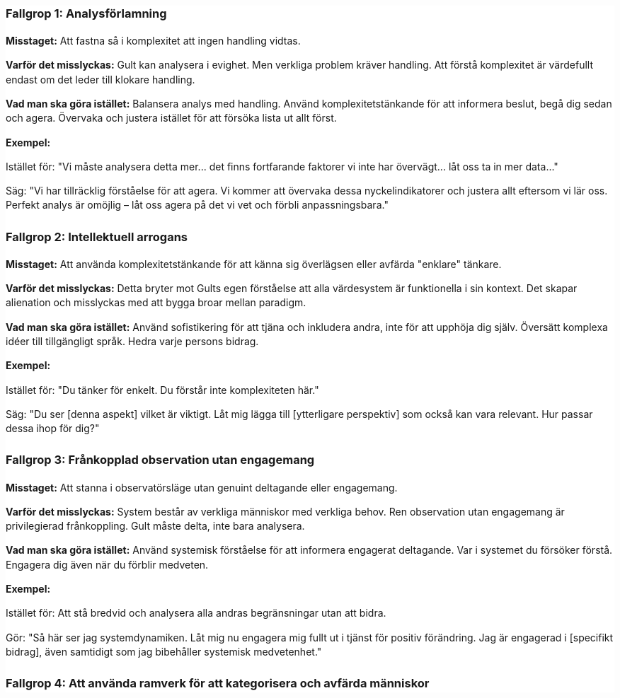 ### Fallgrop 1: Analysförlamning

**Misstaget:** Att fastna så i komplexitet att ingen handling vidtas.

**Varför det misslyckas:** Gult kan analysera i evighet. Men verkliga problem kräver handling. Att förstå komplexitet är värdefullt endast om det leder till klokare handling.

**Vad man ska göra istället:** Balansera analys med handling. Använd komplexitetstänkande för att informera beslut, begå dig sedan och agera. Övervaka och justera istället för att försöka lista ut allt först.

**Exempel:**

Istället för: "Vi måste analysera detta mer... det finns fortfarande faktorer vi inte har övervägt... låt oss ta in mer data..."

Säg: "Vi har tillräcklig förståelse för att agera. Vi kommer att övervaka dessa nyckelindikatorer och justera allt eftersom vi lär oss. Perfekt analys är omöjlig – låt oss agera på det vi vet och förbli anpassningsbara."

### Fallgrop 2: Intellektuell arrogans

**Misstaget:** Att använda komplexitetstänkande för att känna sig överlägsen eller avfärda "enklare" tänkare.

**Varför det misslyckas:** Detta bryter mot Gults egen förståelse att alla värdesystem är funktionella i sin kontext. Det skapar alienation och misslyckas med att bygga broar mellan paradigm.

**Vad man ska göra istället:** Använd sofistikering för att tjäna och inkludera andra, inte för att upphöja dig själv. Översätt komplexa idéer till tillgängligt språk. Hedra varje persons bidrag.

**Exempel:**

Istället för: "Du tänker för enkelt. Du förstår inte komplexiteten här."

Säg: "Du ser [denna aspekt] vilket är viktigt. Låt mig lägga till [ytterligare perspektiv] som också kan vara relevant. Hur passar dessa ihop för dig?"

### Fallgrop 3: Frånkopplad observation utan engagemang

**Misstaget:** Att stanna i observatörsläge utan genuint deltagande eller engagemang.

**Varför det misslyckas:** System består av verkliga människor med verkliga behov. Ren observation utan engagemang är privilegierad frånkoppling. Gult måste delta, inte bara analysera.

**Vad man ska göra istället:** Använd systemisk förståelse för att informera engagerat deltagande. Var i systemet du försöker förstå. Engagera dig även när du förblir medveten.

**Exempel:**

Istället för: Att stå bredvid och analysera alla andras begränsningar utan att bidra.

Gör: "Så här ser jag systemdynamiken. Låt mig nu engagera mig fullt ut i tjänst för positiv förändring. Jag är engagerad i [specifikt bidrag], även samtidigt som jag bibehåller systemisk medvetenhet."

### Fallgrop 4: Att använda ramverk för att kategorisera och avfärda människor
